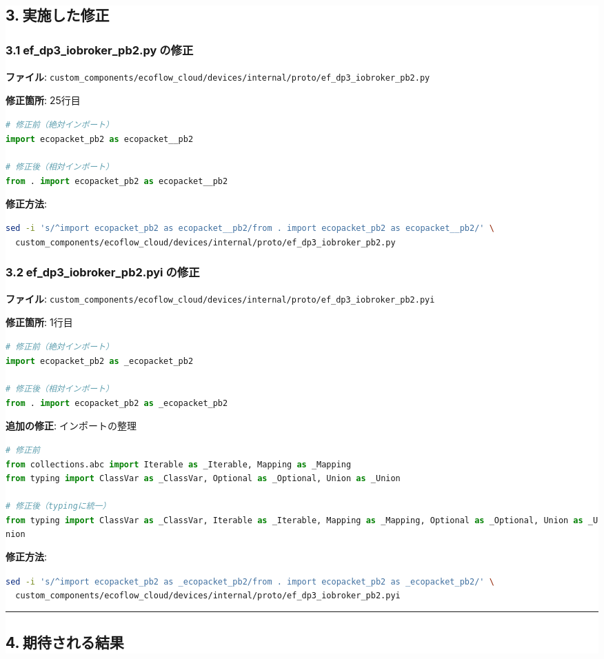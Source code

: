 ## 3. 実施した修正

### 3.1 ef_dp3_iobroker_pb2.py の修正

**ファイル**: `custom_components/ecoflow_cloud/devices/internal/proto/ef_dp3_iobroker_pb2.py`

**修正箇所**: 25行目

```python
# 修正前（絶対インポート）
import ecopacket_pb2 as ecopacket__pb2

# 修正後（相対インポート）
from . import ecopacket_pb2 as ecopacket__pb2
```

**修正方法**:
```bash
sed -i 's/^import ecopacket_pb2 as ecopacket__pb2/from . import ecopacket_pb2 as ecopacket__pb2/' \
  custom_components/ecoflow_cloud/devices/internal/proto/ef_dp3_iobroker_pb2.py
```

### 3.2 ef_dp3_iobroker_pb2.pyi の修正

**ファイル**: `custom_components/ecoflow_cloud/devices/internal/proto/ef_dp3_iobroker_pb2.pyi`

**修正箇所**: 1行目

```python
# 修正前（絶対インポート）
import ecopacket_pb2 as _ecopacket_pb2

# 修正後（相対インポート）
from . import ecopacket_pb2 as _ecopacket_pb2
```

**追加の修正**: インポートの整理
```python
# 修正前
from collections.abc import Iterable as _Iterable, Mapping as _Mapping
from typing import ClassVar as _ClassVar, Optional as _Optional, Union as _Union

# 修正後（typingに統一）
from typing import ClassVar as _ClassVar, Iterable as _Iterable, Mapping as _Mapping, Optional as _Optional, Union as _Union
```

**修正方法**:
```bash
sed -i 's/^import ecopacket_pb2 as _ecopacket_pb2/from . import ecopacket_pb2 as _ecopacket_pb2/' \
  custom_components/ecoflow_cloud/devices/internal/proto/ef_dp3_iobroker_pb2.pyi
```

---

## 4. 期待される結果
